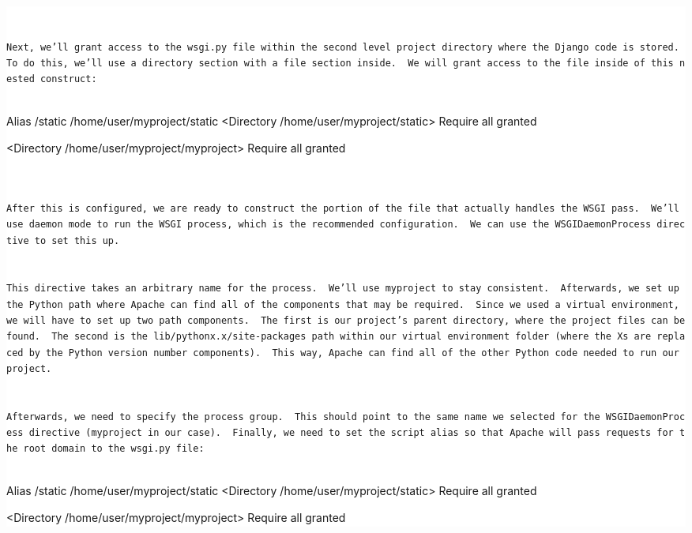 
```


Next, we’ll grant access to the wsgi.py file within the second level project directory where the Django code is stored.  To do this, we’ll use a directory section with a file section inside.  We will grant access to the file inside of this nested construct:


```
Alias /static /home/user/myproject/static
<Directory /home/user/myproject/static>
    Require all granted
</Directory>

<Directory /home/user/myproject/myproject>
    <Files wsgi.py>
        Require all granted
    </Files>
</Directory>

```


After this is configured, we are ready to construct the portion of the file that actually handles the WSGI pass.  We’ll use daemon mode to run the WSGI process, which is the recommended configuration.  We can use the WSGIDaemonProcess directive to set this up.


This directive takes an arbitrary name for the process.  We’ll use myproject to stay consistent.  Afterwards, we set up the Python path where Apache can find all of the components that may be required.  Since we used a virtual environment, we will have to set up two path components.  The first is our project’s parent directory, where the project files can be found.  The second is the lib/pythonx.x/site-packages path within our virtual environment folder (where the Xs are replaced by the Python version number components).  This way, Apache can find all of the other Python code needed to run our project.


Afterwards, we need to specify the process group.  This should point to the same name we selected for the WSGIDaemonProcess directive (myproject in our case).  Finally, we need to set the script alias so that Apache will pass requests for the root domain to the wsgi.py file:


```
Alias /static /home/user/myproject/static
<Directory /home/user/myproject/static>
    Require all granted
</Directory>

<Directory /home/user/myproject/myproject>
    <Files wsgi.py>
        Require all granted
    </Files>
</Directory>
